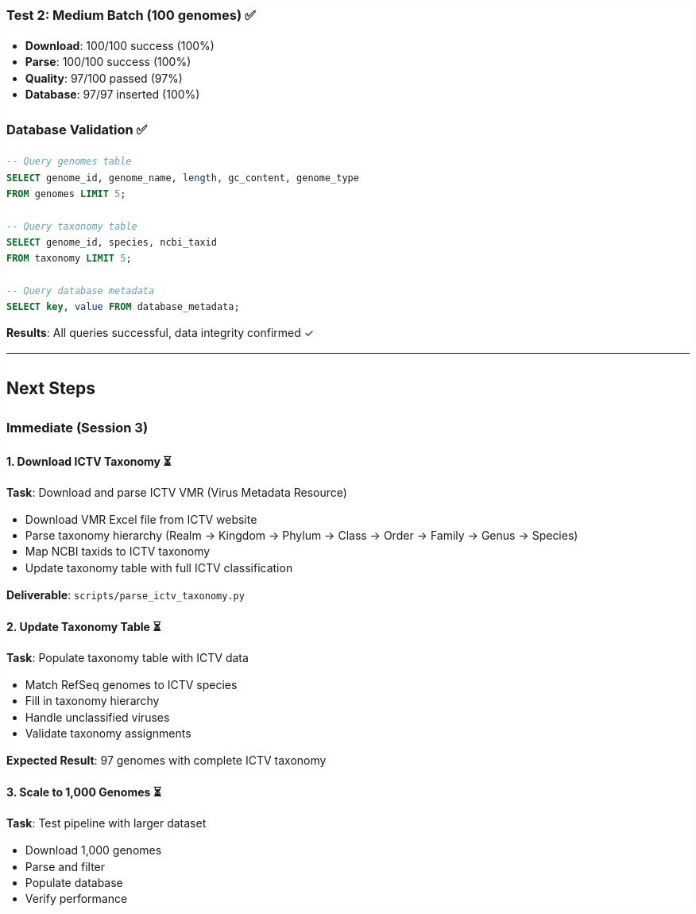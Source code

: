 ### Test 2: Medium Batch (100 genomes) ✅
- **Download**: 100/100 success (100%)
- **Parse**: 100/100 success (100%)
- **Quality**: 97/100 passed (97%)
- **Database**: 97/97 inserted (100%)

### Database Validation ✅
```sql
-- Query genomes table
SELECT genome_id, genome_name, length, gc_content, genome_type
FROM genomes LIMIT 5;

-- Query taxonomy table
SELECT genome_id, species, ncbi_taxid
FROM taxonomy LIMIT 5;

-- Query database metadata
SELECT key, value FROM database_metadata;
```

**Results**: All queries successful, data integrity confirmed ✓

---

## Next Steps

### Immediate (Session 3)

#### 1. Download ICTV Taxonomy ⏳
**Task**: Download and parse ICTV VMR (Virus Metadata Resource)
- Download VMR Excel file from ICTV website
- Parse taxonomy hierarchy (Realm → Kingdom → Phylum → Class → Order → Family → Genus → Species)
- Map NCBI taxids to ICTV taxonomy
- Update taxonomy table with full ICTV classification

**Deliverable**: `scripts/parse_ictv_taxonomy.py`

#### 2. Update Taxonomy Table ⏳
**Task**: Populate taxonomy table with ICTV data
- Match RefSeq genomes to ICTV species
- Fill in taxonomy hierarchy
- Handle unclassified viruses
- Validate taxonomy assignments

**Expected Result**: 97 genomes with complete ICTV taxonomy

#### 3. Scale to 1,000 Genomes ⏳
**Task**: Test pipeline with larger dataset
- Download 1,000 genomes
- Parse and filter
- Populate database
- Verify performance
